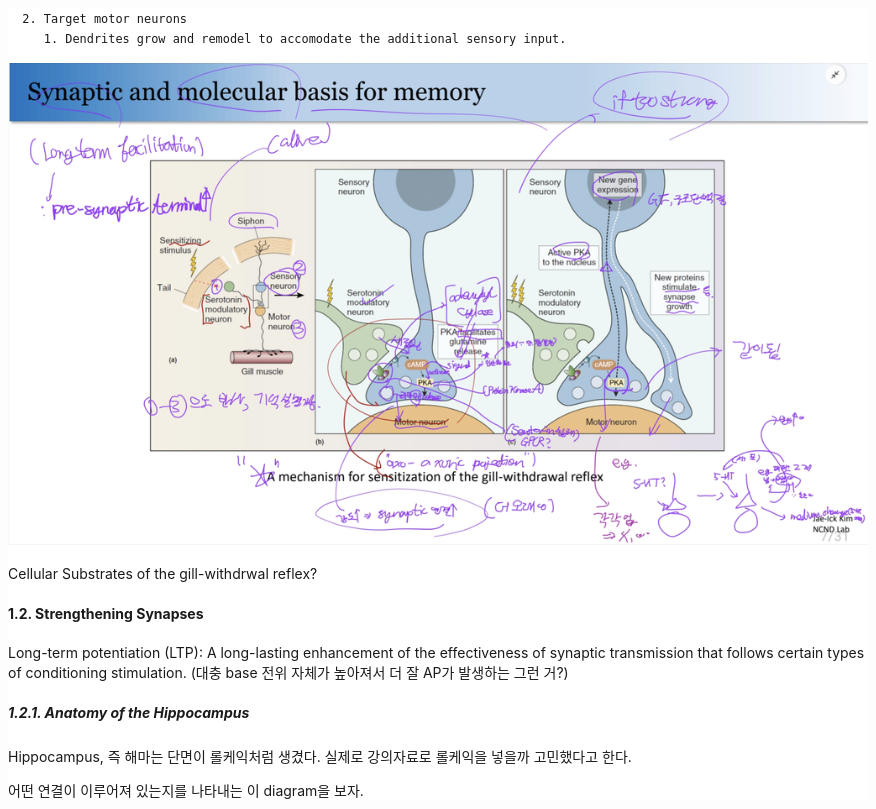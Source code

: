       2. Target motor neurons
         1. Dendrites grow and remodel to accomodate the additional sensory input.

![Alt text](/images/ns24_aplysia-synaptic-molecular-basis-mem.png)

Cellular Substrates of the gill-withdrwal reflex?

#### 1.2. Strengthening Synapses

Long-term potentiation (LTP): A long-lasting enhancement of the effectiveness of synaptic transmission that follows certain types of conditioning stimulation. (대충 base 전위 자체가 높아져서 더 잘 AP가 발생하는 그런 거?)

##### 1.2.1. Anatomy of the Hippocampus

Hippocampus, 즉 해마는 단면이 롤케익처럼 생겼다. 실제로 강의자료로 롤케익을 넣을까 고민했다고 한다.

어떤 연결이 이루어져 있는지를 나타내는 이 diagram을 보자.
